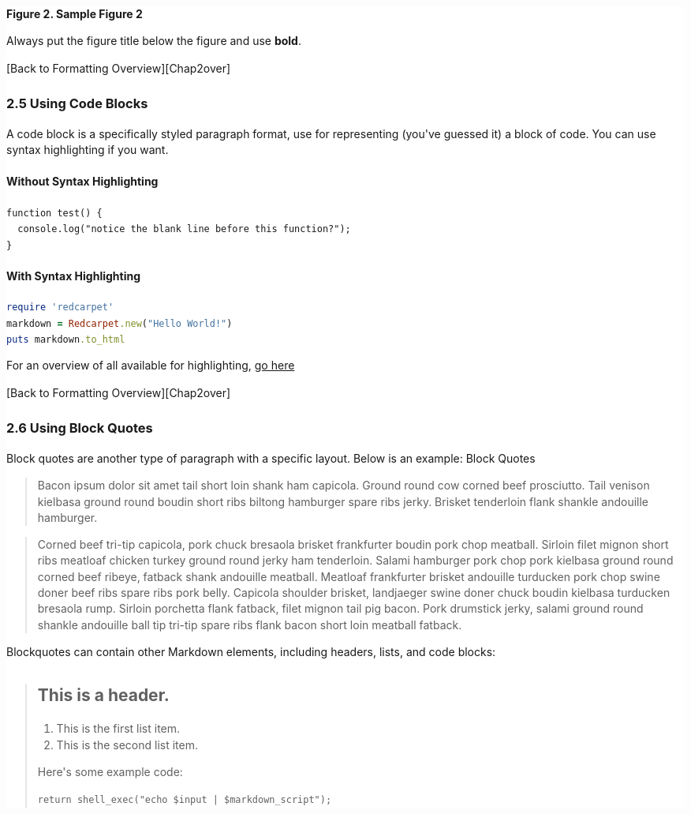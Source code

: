 **Figure 2. Sample Figure 2**

Always put the figure title below the figure and use **bold**.

[Back to Formatting Overview][Chap2over]


<a name="25"> </a>
### 2.5 Using Code Blocks

A code block is a specifically styled paragraph format, use for representing (you've guessed it) a block of code. You can use syntax highlighting if you want.

#### Without Syntax Highlighting

```
function test() {
  console.log("notice the blank line before this function?");
}
```


#### With Syntax Highlighting

```ruby
require 'redcarpet'
markdown = Redcarpet.new("Hello World!")
puts markdown.to_html
```

For an overview of all available for highlighting, [go here](http://www.rubycoloredglasses.com/2013/04/languages-supported-by-github-flavored-markdown/)

[Back to Formatting Overview][Chap2over]

<a name="26"> </a>
### 2.6 Using Block Quotes

Block quotes are another type of paragraph with a specific layout. Below is an example:
Block Quotes

> Bacon ipsum dolor sit amet tail short loin shank ham capicola. Ground round cow corned beef prosciutto. Tail venison kielbasa ground round boudin short ribs biltong hamburger spare ribs jerky. Brisket tenderloin flank shankle andouille hamburger.

> Corned beef tri-tip capicola, pork chuck bresaola brisket frankfurter boudin pork chop meatball. Sirloin filet mignon short ribs meatloaf chicken turkey ground round jerky ham tenderloin. Salami hamburger pork chop pork kielbasa ground round corned beef ribeye, fatback shank andouille meatball. Meatloaf frankfurter brisket andouille turducken pork chop swine doner beef ribs spare ribs pork belly. Capicola shoulder brisket, landjaeger swine doner chuck boudin kielbasa turducken bresaola rump. Sirloin porchetta flank fatback, filet mignon tail pig bacon. Pork drumstick jerky, salami ground round shankle andouille ball tip tri-tip spare ribs flank bacon short loin meatball fatback.

Blockquotes can contain other Markdown elements, including headers, lists, and code blocks:

> ## This is a header.
> 
> 1.   This is the first list item.
> 2.   This is the second list item.
> 
> Here's some example code:
> 
>     return shell_exec("echo $input | $markdown_script");


[Google]: http://www.google.be
